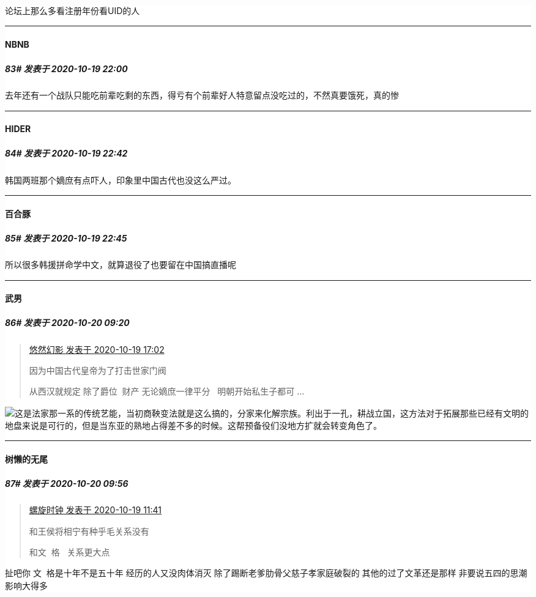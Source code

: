 论坛上那么多看注册年份看UID的人


-----

####  NBNB  
##### 83#       发表于 2020-10-19 22:00


去年还有一个战队只能吃前辈吃剩的东西，得亏有个前辈好人特意留点没吃过的，不然真要饿死，真的惨


-----

####  HIDER  
##### 84#       发表于 2020-10-19 22:42


韩国两班那个嫡庶有点吓人，印象里中国古代也没这么严过。


-----

####  百合豚  
##### 85#       发表于 2020-10-19 22:45


所以很多韩援拼命学中文，就算退役了也要留在中国搞直播呢


-----

####  武男  
##### 86#       发表于 2020-10-20 09:20


<blockquote><a href="httphttps://bbs.saraba1st.com/2b/forum.php?mod=redirect&amp;goto=findpost&amp;pid=49091226&amp;ptid=1965833" target="_blank">悠然幻影 发表于 2020-10-19 17:02</a>

因为中国古代皇帝为了打击世家门阀


从西汉就规定 除了爵位  财产 无论嫡庶一律平分   明朝开始私生子都可 ...</blockquote>
<img src="https://static.saraba1st.com/image/smiley/face2017/047.png" referrerpolicy="no-referrer">这是法家那一系的传统艺能，当初商鞅变法就是这么搞的，分家来化解宗族。利出于一孔，耕战立国，这方法对于拓展那些已经有文明的地盘来说是可行的，但是当东亚的熟地占得差不多的时候。这帮预备役们没地方扩就会转变角色了。


-----

####  树懒的无尾  
##### 87#       发表于 2020-10-20 09:56


<blockquote><a href="httphttps://bbs.saraba1st.com/2b/forum.php?mod=redirect&amp;goto=findpost&amp;pid=49087253&amp;ptid=1965833" target="_blank">螺旋时钟 发表于 2020-10-19 11:41</a>

和王侯将相宁有种乎毛关系没有

和文  格   关系更大点</blockquote>
扯吧你 文  格是十年不是五十年 经历的人又没肉体消灭 除了踢断老爹肋骨父慈子孝家庭破裂的 其他的过了文革还是那样 非要说五四的思潮影响大得多

